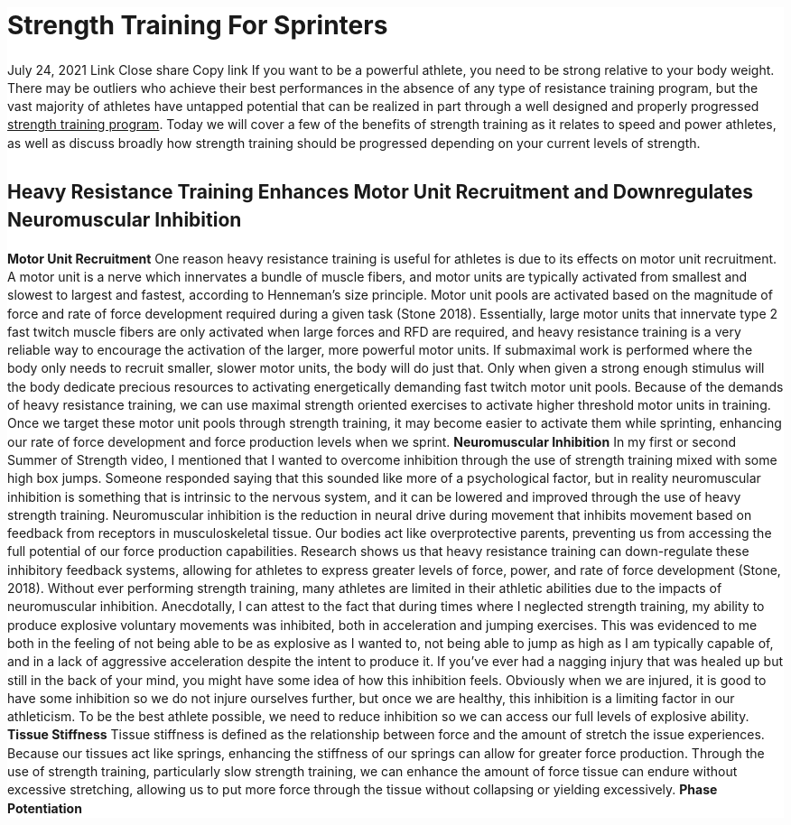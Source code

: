 #  Strength Training For Sprinters 
July 24, 2021
Link
Close share Copy link
If you want to be a powerful athlete, you need to be strong relative to your body weight. There may be outliers who achieve their best performances in the absence of any type of resistance training program, but the vast majority of athletes have untapped potential that can be realized in part through a well designed and properly progressed [strength training program](https://sprintingworkouts.com/products/8-week-strength-training-program-for-sprinters "strength training program for sprinters").
Today we will cover a few of the benefits of strength training as it relates to speed and power athletes, as well as discuss broadly how strength training should be progressed depending on your current levels of strength.
## **Heavy Resistance Training Enhances Motor Unit Recruitment and Downregulates Neuromuscular Inhibition**
**Motor Unit Recruitment**
One reason heavy resistance training is useful for athletes is due to its effects on motor unit recruitment. A motor unit is a nerve which innervates a bundle of muscle fibers, and motor units are typically activated from smallest and slowest to largest and fastest, according to Henneman’s size principle.
Motor unit pools are activated based on the magnitude of force and rate of force development required during a given task (Stone 2018). Essentially, large motor units that innervate type 2 fast twitch muscle fibers are only activated when large forces and RFD are required, and heavy resistance training is a very reliable way to encourage the activation of the larger, more powerful motor units.
If submaximal work is performed where the body only needs to recruit smaller, slower motor units, the body will do just that. Only when given a strong enough stimulus will the body dedicate precious resources to activating energetically demanding fast twitch motor unit pools.
Because of the demands of heavy resistance training, we can use maximal strength oriented exercises to activate higher threshold motor units in training. Once we target these motor unit pools through strength training, it may become easier to activate them while sprinting, enhancing our rate of force development and force production levels when we sprint.
**Neuromuscular Inhibition**
In my first or second Summer of Strength video, I mentioned that I wanted to overcome inhibition through the use of strength training mixed with some high box jumps. Someone responded saying that this sounded like more of a psychological factor, but in reality neuromuscular inhibition is something that is intrinsic to the nervous system, and it can be lowered and improved through the use of heavy strength training.
Neuromuscular inhibition is the reduction in neural drive during movement that inhibits movement based on feedback from receptors in musculoskeletal tissue. Our bodies act like overprotective parents, preventing us from accessing the full potential of our force production capabilities. 
Research shows us that heavy resistance training can down-regulate these inhibitory feedback systems, allowing for athletes to express greater levels of force, power, and rate of force development (Stone, 2018). Without ever performing strength training, many athletes are limited in their athletic abilities due to the impacts of neuromuscular inhibition.
Anecdotally, I can attest to the fact that during times where I neglected strength training, my ability to produce explosive voluntary movements was inhibited, both in acceleration and jumping exercises. This was evidenced to me both in the feeling of not being able to be as explosive as I wanted to, not being able to jump as high as I am typically capable of, and in a lack of aggressive acceleration despite the intent to produce it. If you’ve ever had a nagging injury that was healed up but still in the back of your mind, you might have some idea of how this inhibition feels.
Obviously when we are injured, it is good to have some inhibition so we do not injure ourselves further, but once we are healthy, this inhibition is a limiting factor in our athleticism. To be the best athlete possible, we need to reduce inhibition so we can access our full levels of explosive ability.
**Tissue Stiffness**
Tissue stiffness is defined as the relationship between force and the amount of stretch the issue experiences. Because our tissues act like springs, enhancing the stiffness of our springs can allow for greater force production. Through the use of strength training, particularly slow strength training, we can enhance the amount of force tissue can endure without excessive stretching, allowing us to put more force through the tissue without collapsing or yielding excessively.
**Phase Potentiation**